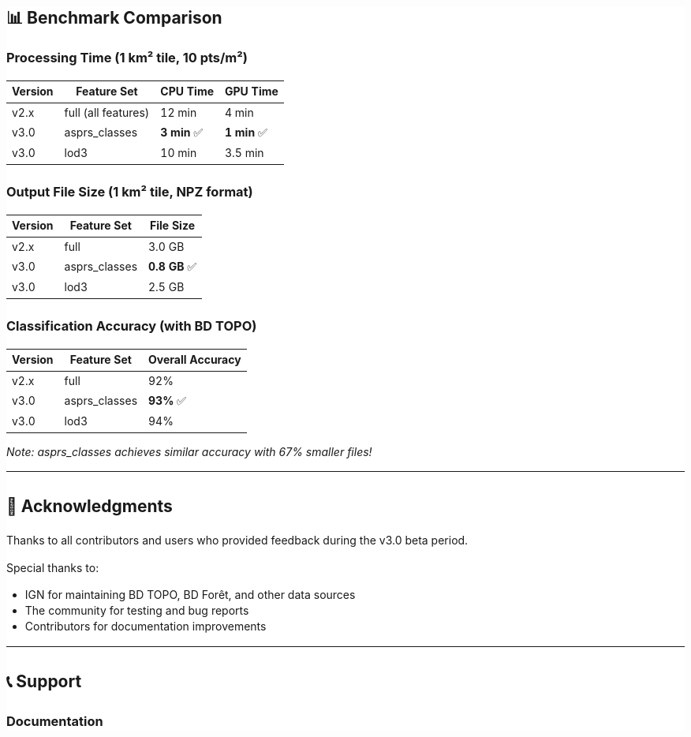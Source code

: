 
## 📊 Benchmark Comparison

### Processing Time (1 km² tile, 10 pts/m²)

| Version | Feature Set         | CPU Time     | GPU Time     |
| ------- | ------------------- | ------------ | ------------ |
| v2.x    | full (all features) | 12 min       | 4 min        |
| v3.0    | asprs_classes       | **3 min** ✅ | **1 min** ✅ |
| v3.0    | lod3                | 10 min       | 3.5 min      |

### Output File Size (1 km² tile, NPZ format)

| Version | Feature Set   | File Size     |
| ------- | ------------- | ------------- |
| v2.x    | full          | 3.0 GB        |
| v3.0    | asprs_classes | **0.8 GB** ✅ |
| v3.0    | lod3          | 2.5 GB        |

### Classification Accuracy (with BD TOPO)

| Version | Feature Set   | Overall Accuracy |
| ------- | ------------- | ---------------- |
| v2.x    | full          | 92%              |
| v3.0    | asprs_classes | **93%** ✅       |
| v3.0    | lod3          | 94%              |

_Note: asprs_classes achieves similar accuracy with 67% smaller files!_

---

## 🙏 Acknowledgments

Thanks to all contributors and users who provided feedback during the v3.0 beta period.

Special thanks to:

- IGN for maintaining BD TOPO, BD Forêt, and other data sources
- The community for testing and bug reports
- Contributors for documentation improvements

---

## 📞 Support

### Documentation

